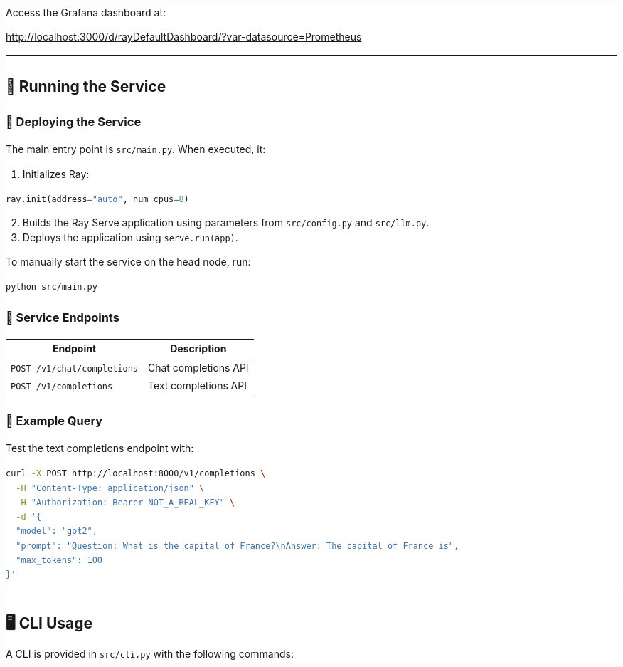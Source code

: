 Access the Grafana dashboard at:

[http://localhost:3000/d/rayDefaultDashboard/?var-datasource=Prometheus](http://localhost:3000/d/rayDefaultDashboard/?var-datasource=Prometheus)

---

## 🚀 Running the Service

### 🏁 Deploying the Service
The main entry point is `src/main.py`. When executed, it:

1. Initializes Ray:

```python
ray.init(address="auto", num_cpus=8)
```

2. Builds the Ray Serve application using parameters from `src/config.py` and `src/llm.py`.
3. Deploys the application using `serve.run(app)`.

To manually start the service on the head node, run:

```bash
python src/main.py
```

### 🔗 Service Endpoints

| Endpoint | Description |
|----------|-------------|
| `POST /v1/chat/completions` | Chat completions API |
| `POST /v1/completions` | Text completions API |

### 📝 Example Query

Test the text completions endpoint with:

```bash
curl -X POST http://localhost:8000/v1/completions \
  -H "Content-Type: application/json" \
  -H "Authorization: Bearer NOT_A_REAL_KEY" \
  -d '{
  "model": "gpt2",
  "prompt": "Question: What is the capital of France?\nAnswer: The capital of France is",
  "max_tokens": 100
}'
```

---

## 🖥️ CLI Usage

A CLI is provided in `src/cli.py` with the following commands:
